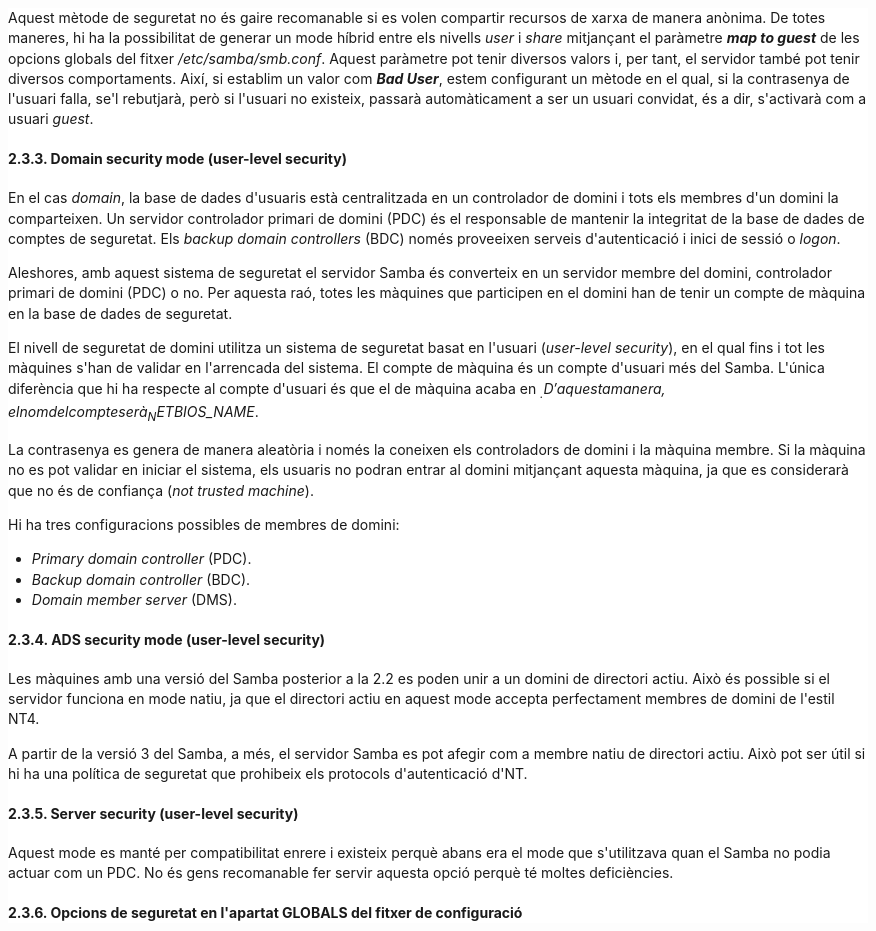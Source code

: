 Aquest mètode de seguretat no és gaire recomanable si es volen compartir recursos de xarxa de manera anònima. De totes maneres, hi ha la possibilitat de generar un mode híbrid entre els nivells _user_ i _share_ mitjançant el paràmetre _**map to guest**_ de les opcions globals del fitxer _/etc/samba/smb.conf_. Aquest paràmetre pot tenir diversos valors i, per tant, el servidor també pot tenir diversos comportaments. Així, si establim un valor com _**Bad User**_, estem configurant un mètode en el qual, si la contrasenya de l'usuari falla, se'l rebutjarà, però si l'usuari no existeix, passarà automàticament a ser un usuari convidat, és a dir, s'activarà com a usuari _guest_.

 

#### 2.3.3. Domain security mode \(user-level security\)

En el cas _domain_, la base de dades d'usuaris està centralitzada en un controlador de domini i tots els membres d'un domini la comparteixen. Un servidor controlador primari de domini \(PDC\) és el responsable de mantenir la integritat de la base de dades de comptes de seguretat. Els _backup domain controllers_ \(BDC\) només proveeixen serveis d'autenticació i inici de sessió o _logon_.

Aleshores, amb aquest sistema de seguretat el servidor Samba és converteix en un servidor membre del domini, controlador primari de domini \(PDC\) o no. Per aquesta raó, totes les màquines que participen en el domini han de tenir un compte de màquina en la base de dades de seguretat.

El nivell de seguretat de domini utilitza un sistema de seguretat basat en l'usuari \(_user-level security_\), en el qual fins i tot les màquines s'han de validar en l'arrencada del sistema. El compte de màquina és un compte d'usuari més del Samba. L'única diferència que hi ha respecte al compte d'usuari és que el de màquina acaba en _$_. D'aquesta manera, el nom del compte serà _NETBIOS\_NAME$_.

La contrasenya es genera de manera aleatòria i només la coneixen els controladors de domini i la màquina membre. Si la màquina no es pot validar en iniciar el sistema, els usuaris no podran entrar al domini mitjançant aquesta màquina, ja que es considerarà que no és de confiança \(_not trusted machine_\).

Hi ha tres configuracions possibles de membres de domini:

* _Primary domain controller_ \(PDC\).
* _Backup domain controller_ \(BDC\).
* _Domain member server_ \(DMS\).

#### 2.3.4. ADS security mode \(user-level security\)

Les màquines amb una versió del Samba posterior a la 2.2 es poden unir a un domini de directori actiu. Això és possible si el servidor funciona en mode natiu, ja que el directori actiu en aquest mode accepta perfectament membres de domini de l'estil NT4.

A partir de la versió 3 del Samba, a més, el servidor Samba es pot afegir com a membre natiu de directori actiu. Això pot ser útil si hi ha una política de seguretat que prohibeix els protocols d'autenticació d'NT.

 

#### 2.3.5. Server security \(user-level security\)

Aquest mode es manté per compatibilitat enrere i existeix perquè abans era el mode que s'utilitzava quan el Samba no podia actuar com un PDC. No és gens recomanable fer servir aquesta opció perquè té moltes deficiències.

#### 2.3.6. Opcions de seguretat en l'apartat GLOBALS del fitxer de configuració
